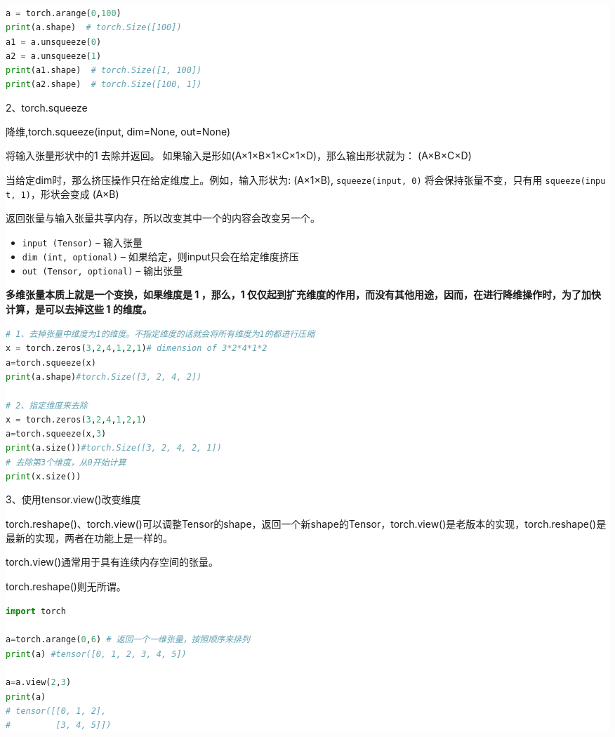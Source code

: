 ```python
a = torch.arange(0,100)
print(a.shape)  # torch.Size([100])
a1 = a.unsqueeze(0)
a2 = a.unsqueeze(1)
print(a1.shape)  # torch.Size([1, 100])
print(a2.shape)  # torch.Size([100, 1])
```

2、torch.squeeze

降维,torch.squeeze(input, dim=None, out=None)

将输入张量形状中的1 去除并返回。 如果输入是形如(A×1×B×1×C×1×D)，那么输出形状就为： (A×B×C×D)

当给定dim时，那么挤压操作只在给定维度上。例如，输入形状为: (A×1×B), `squeeze(input, 0)` 将会保持张量不变，只有用 `squeeze(input, 1)`，形状会变成 (A×B)

返回张量与输入张量共享内存，所以改变其中一个的内容会改变另一个。

- `input (Tensor)` – 输入张量
- `dim (int, optional)` – 如果给定，则input只会在给定维度挤压
- `out (Tensor, optional)` – 输出张量

**多维张量本质上就是一个变换，如果维度是 1 ，那么，1 仅仅起到扩充维度的作用，而没有其他用途，因而，在进行降维操作时，为了加快计算，是可以去掉这些 1 的维度。**

```python
# 1、去掉张量中维度为1的维度。不指定维度的话就会将所有维度为1的都进行压缩
x = torch.zeros(3,2,4,1,2,1)# dimension of 3*2*4*1*2
a=torch.squeeze(x)
print(a.shape)#torch.Size([3, 2, 4, 2])

# 2、指定维度来去除
x = torch.zeros(3,2,4,1,2,1)
a=torch.squeeze(x,3)
print(a.size())#torch.Size([3, 2, 4, 2, 1])
# 去除第3个维度，从0开始计算
print(x.size())
```

3、使用tensor.view()改变维度

torch.reshape()、torch.view()可以调整Tensor的shape，返回一个新shape的Tensor，torch.view()是老版本的实现，torch.reshape()是最新的实现，两者在功能上是一样的。

torch.view()通常用于具有连续内存空间的张量。

torch.reshape()则无所谓。

```python
import torch

a=torch.arange(0,6) # 返回一个一维张量，按照顺序来排列
print(a) #tensor([0, 1, 2, 3, 4, 5])

a=a.view(2,3)
print(a)
# tensor([[0, 1, 2],
#         [3, 4, 5]])
```
